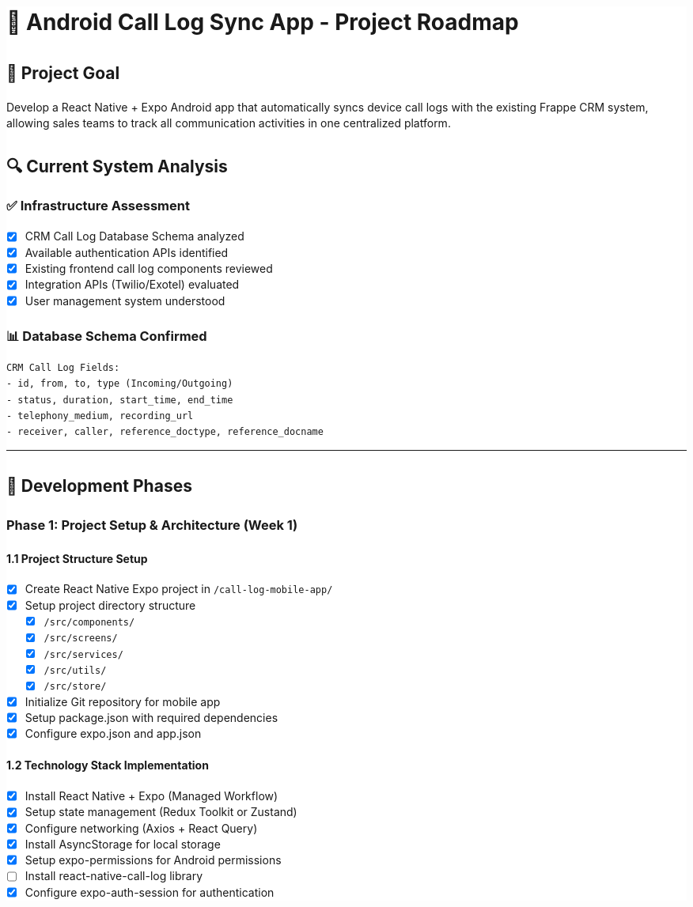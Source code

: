 # 📱 Android Call Log Sync App - Project Roadmap

## 🎯 **Project Goal**
Develop a React Native + Expo Android app that automatically syncs device call logs with the existing Frappe CRM system, allowing sales teams to track all communication activities in one centralized platform.

## 🔍 **Current System Analysis**

### ✅ **Infrastructure Assessment**
- [x] CRM Call Log Database Schema analyzed
- [x] Available authentication APIs identified
- [x] Existing frontend call log components reviewed
- [x] Integration APIs (Twilio/Exotel) evaluated
- [x] User management system understood

### 📊 **Database Schema Confirmed**
```
CRM Call Log Fields:
- id, from, to, type (Incoming/Outgoing)
- status, duration, start_time, end_time
- telephony_medium, recording_url
- receiver, caller, reference_doctype, reference_docname
```

---

## 🚀 **Development Phases**

### **Phase 1: Project Setup & Architecture (Week 1)**

#### 1.1 Project Structure Setup
- [x] Create React Native Expo project in `/call-log-mobile-app/`
- [x] Setup project directory structure
  - [x] `/src/components/`
  - [x] `/src/screens/`
  - [x] `/src/services/`
  - [x] `/src/utils/`
  - [x] `/src/store/`
- [x] Initialize Git repository for mobile app
- [x] Setup package.json with required dependencies
- [x] Configure expo.json and app.json

#### 1.2 Technology Stack Implementation
- [x] Install React Native + Expo (Managed Workflow)
- [x] Setup state management (Redux Toolkit or Zustand)
- [x] Configure networking (Axios + React Query)
- [x] Install AsyncStorage for local storage
- [x] Setup expo-permissions for Android permissions
- [ ] Install react-native-call-log library
- [x] Configure expo-auth-session for authentication
